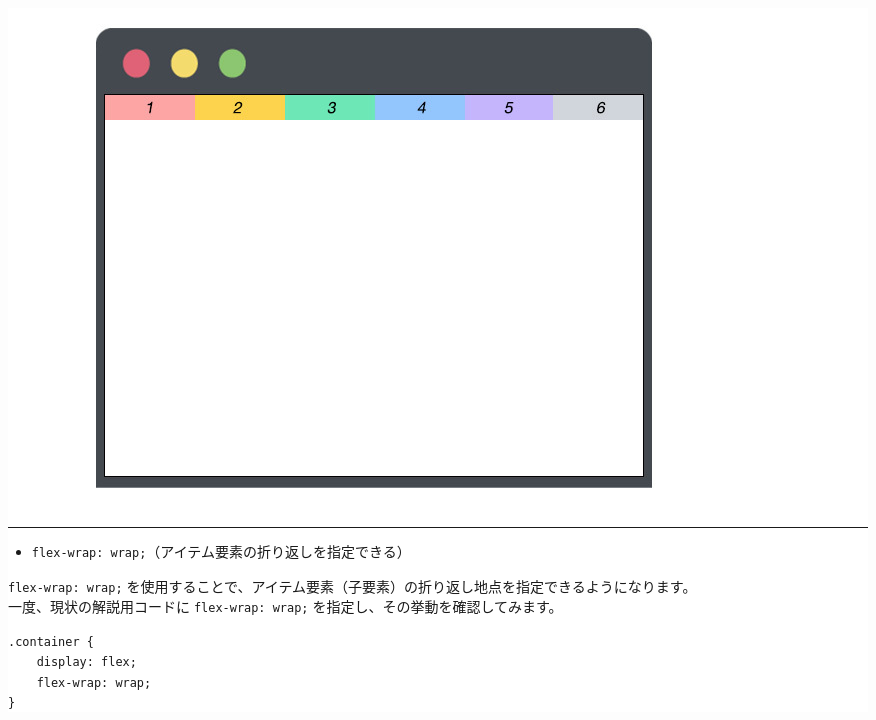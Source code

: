![flex-wrap: nowrap;](./flexbox-3-6.jpg)

---

- `flex-wrap: wrap;`（アイテム要素の折り返しを指定できる）

`flex-wrap: wrap;` を使用することで、アイテム要素（子要素）の折り返し地点を指定できるようになります。  
一度、現状の解説用コードに `flex-wrap: wrap;` を指定し、その挙動を確認してみます。

```css{3}
.container {
	display: flex;
	flex-wrap: wrap;
}
```
